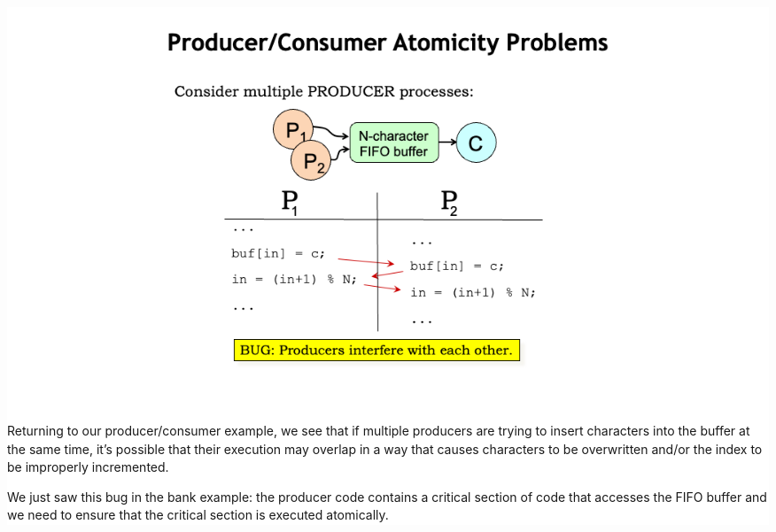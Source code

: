 <p align="center"><img style="height:450px;" src="lecture_slides/synchronization/Slide15.png"/></p>

<p>Returning to our producer/consumer example, we see that if
multiple producers are trying to insert characters into the
buffer at the same time, it&#700;s possible that their
execution may overlap in a way that causes characters to be
overwritten and/or the index to be improperly incremented.</p>

<p>We just saw this bug in the bank example: the producer code
contains a critical section of code that accesses the FIFO
buffer and we need to ensure that the critical section is
executed atomically.</p>
